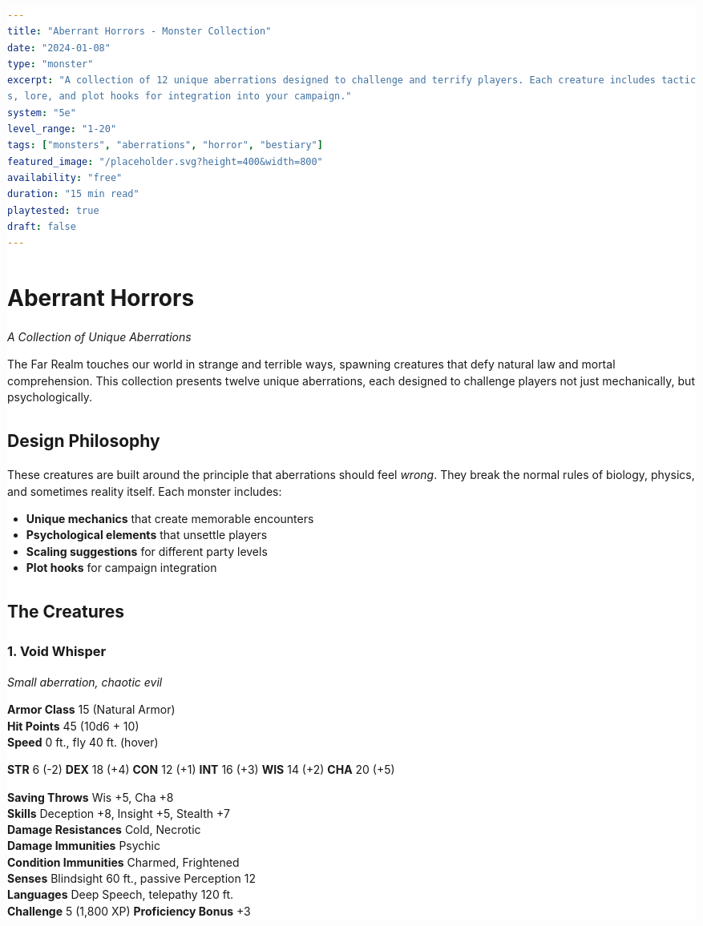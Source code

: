 ```yaml
---
title: "Aberrant Horrors - Monster Collection"
date: "2024-01-08"
type: "monster"
excerpt: "A collection of 12 unique aberrations designed to challenge and terrify players. Each creature includes tactics, lore, and plot hooks for integration into your campaign."
system: "5e"
level_range: "1-20"
tags: ["monsters", "aberrations", "horror", "bestiary"]
featured_image: "/placeholder.svg?height=400&width=800"
availability: "free"
duration: "15 min read"
playtested: true
draft: false
---
```


# Aberrant Horrors

*A Collection of Unique Aberrations*

The Far Realm touches our world in strange and terrible ways, spawning creatures that defy natural law and mortal comprehension. This collection presents twelve unique aberrations, each designed to challenge players not just mechanically, but psychologically.

## Design Philosophy

These creatures are built around the principle that aberrations should feel *wrong*. They break the normal rules of biology, physics, and sometimes reality itself. Each monster includes:

- **Unique mechanics** that create memorable encounters
- **Psychological elements** that unsettle players
- **Scaling suggestions** for different party levels
- **Plot hooks** for campaign integration

## The Creatures

### 1. Void Whisper
*Small aberration, chaotic evil*

**Armor Class** 15 (Natural Armor)  
**Hit Points** 45 (10d6 + 10)  
**Speed** 0 ft., fly 40 ft. (hover)

**STR** 6 (-2) **DEX** 18 (+4) **CON** 12 (+1) **INT** 16 (+3) **WIS** 14 (+2) **CHA** 20 (+5)

**Saving Throws** Wis +5, Cha +8  
**Skills** Deception +8, Insight +5, Stealth +7  
**Damage Resistances** Cold, Necrotic  
**Damage Immunities** Psychic  
**Condition Immunities** Charmed, Frightened  
**Senses** Blindsight 60 ft., passive Perception 12  
**Languages** Deep Speech, telepathy 120 ft.  
**Challenge** 5 (1,800 XP) **Proficiency Bonus** +3
